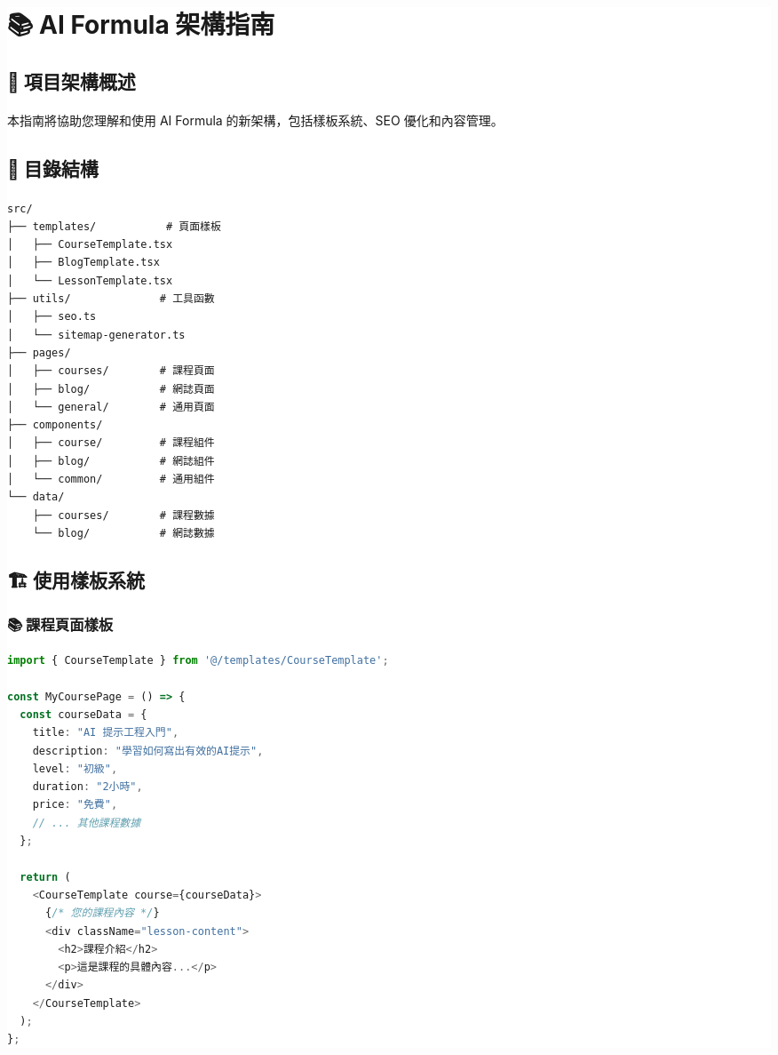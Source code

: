 # 📚 AI Formula 架構指南

## 🎯 項目架構概述

本指南將協助您理解和使用 AI Formula 的新架構，包括樣板系統、SEO 優化和內容管理。

## 📁 目錄結構

```
src/
├── templates/           # 頁面樣板
│   ├── CourseTemplate.tsx
│   ├── BlogTemplate.tsx
│   └── LessonTemplate.tsx
├── utils/              # 工具函數
│   ├── seo.ts
│   └── sitemap-generator.ts
├── pages/
│   ├── courses/        # 課程頁面
│   ├── blog/           # 網誌頁面
│   └── general/        # 通用頁面
├── components/
│   ├── course/         # 課程組件
│   ├── blog/           # 網誌組件
│   └── common/         # 通用組件
└── data/
    ├── courses/        # 課程數據
    └── blog/           # 網誌數據
```

## 🏗️ 使用樣板系統

### 📚 課程頁面樣板

```typescript
import { CourseTemplate } from '@/templates/CourseTemplate';

const MyCoursePage = () => {
  const courseData = {
    title: "AI 提示工程入門",
    description: "學習如何寫出有效的AI提示",
    level: "初級",
    duration: "2小時",
    price: "免費",
    // ... 其他課程數據
  };

  return (
    <CourseTemplate course={courseData}>
      {/* 您的課程內容 */}
      <div className="lesson-content">
        <h2>課程介紹</h2>
        <p>這是課程的具體內容...</p>
      </div>
    </CourseTemplate>
  );
};
```
